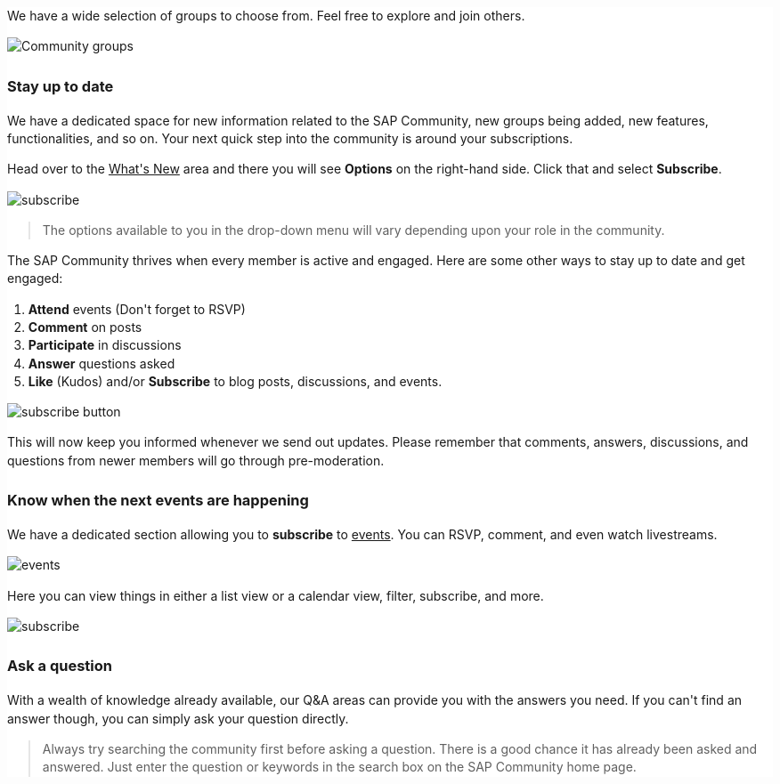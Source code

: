 We have a wide selection of groups to choose from. Feel free to explore and join others.



![Community groups](community-groups.png)

### Stay up to date

We have a dedicated space for new information related to the SAP Community, new groups being added, new features, functionalities, and so on. Your next quick step into the community is around your subscriptions.

Head over to the [What's New](https://community.sap.com/t5/what-s-new/bg-p/whats-new) area and there you will see **Options** on the right-hand side. Click that and select **Subscribe**.



![subscribe](group-options.png)

> The options available to you in the drop-down menu will vary depending upon your role in the community.

The SAP Community thrives when every member is active and engaged. Here are some other ways to stay up to date and get engaged:

1. **Attend** events (Don't forget to RSVP)
2. **Comment** on posts
3. **Participate** in discussions
4. **Answer** questions asked
5. **Like** (Kudos) and/or **Subscribe** to blog posts, discussions, and events.



![subscribe button](easy-subscribe.png)

This will now keep you informed whenever we send out updates. Please remember that comments, answers, discussions, and questions from newer members will go through pre-moderation.

### Know when the next events are happening

We have a dedicated section allowing you to **subscribe** to [events](https://community.sap.com/t5/events/ct-p/events). You can RSVP, comment, and even watch livestreams.



![events](nav-to-events.png)

Here you can view things in either a list view or a calendar view, filter, subscribe, and more.



![subscribe](subscribe-to-events.png)

### Ask a question

With a wealth of knowledge already available, our Q&A areas can provide you with the answers you need. If you can't find an answer though, you can simply ask your question directly.

> Always try searching the community first before asking a question. There is a good chance it has already been asked and answered. Just enter the question or keywords in the search box on the SAP Community home page.
